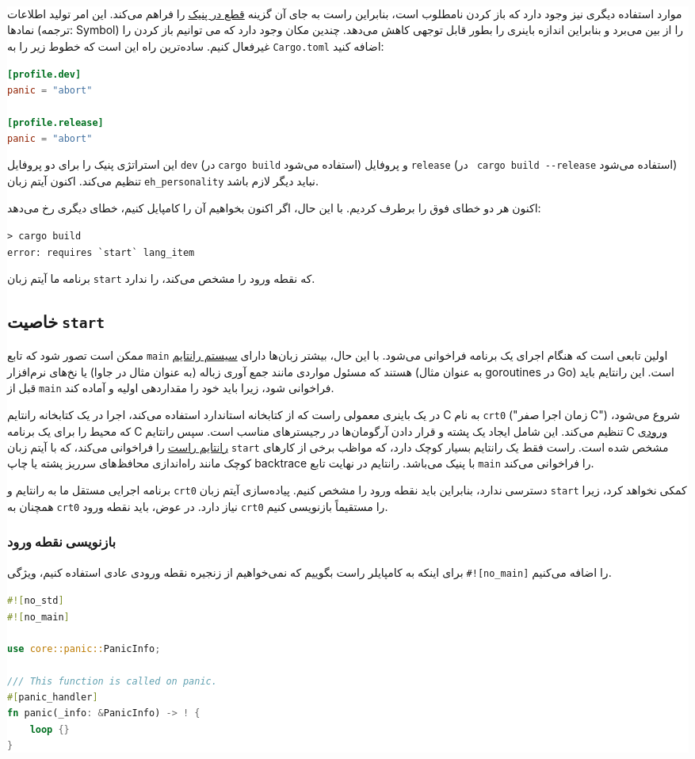 موارد استفاده دیگری نیز وجود دارد که باز کردن نامطلوب است، بنابراین راست به جای آن گزینه [قطع در پنیک] را فراهم می‌کند. این امر تولید اطلاعات نمادها (ترجمه: Symbol) را از بین می‌برد و بنابراین اندازه باینری را بطور قابل توجهی کاهش می‌دهد. چندین مکان وجود دارد که می توانیم باز کردن را غیرفعال کنیم. ساده‌ترین راه این است که خطوط زیر را به `Cargo.toml` اضافه کنید:

```toml
[profile.dev]
panic = "abort"

[profile.release]
panic = "abort"
```

این استراتژی پنیک را برای دو پروفایل `dev` (در `cargo build` استفاده می‌شود)  و پروفایل `release` (در ` cargo build --release` استفاده می‌شود) تنظیم می‌کند. اکنون آیتم زبان `eh_personality` نباید دیگر لازم باشد.

[قطع در پنیک]: https://github.com/rust-lang/rust/pull/32900

اکنون هر دو خطای فوق را برطرف کردیم. با این حال‌، اگر اکنون بخواهیم آن را کامپایل کنیم، خطای دیگری رخ می‌دهد:

```
> cargo build
error: requires `start` lang_item
```

برنامه ما آیتم زبان `start` که نقطه ورود را مشخص می‌کند، را ندارد.

## خاصیت `start`

ممکن است تصور شود که تابع `main` اولین تابعی است که هنگام اجرای یک برنامه فراخوانی می‌شود. با این حال، بیشتر زبان‌ها دارای [سیستم رانتایم] هستند که مسئول مواردی مانند جمع آوری زباله (به عنوان مثال در جاوا) یا نخ‌های نرم‌افزار (به عنوان مثال goroutines در Go) است. این رانتایم باید قبل از `main` فراخوانی شود، زیرا باید خود را مقداردهی اولیه و آماده کند.

[سیستم رانتایم]: https://en.wikipedia.org/wiki/Runtime_system

در یک باینری معمولی راست که از کتابخانه استاندارد استفاده می‌کند، اجرا در یک کتابخانه رانتایم C به نام `crt0` ("زمان اجرا صفر C") شروع می‌شود، که محیط را برای یک برنامه C تنظیم می‌کند. این شامل ایجاد یک پشته و قرار دادن آرگومان‌ها در رجیسترهای مناسب است. سپس رانتایم C [ورودی رانتایم راست][rt::lang_start] را فراخوانی می‌کند، که با آیتم زبان `start` مشخص شده است. راست فقط یک رانتایم بسیار کوچک دارد، که مواظب برخی از کارهای کوچک مانند راه‌اندازی محافظ‌های سرریز پشته یا چاپ backtrace با پنیک می‌باشد. رانتایم در نهایت تابع `main` را فراخوانی می‌کند.

[rt::lang_start]: https://github.com/rust-lang/rust/blob/bb4d1491466d8239a7a5fd68bd605e3276e97afb/src/libstd/rt.rs#L32-L73

برنامه اجرایی مستقل ما به رانتایم و `crt0` دسترسی ندارد، بنابراین باید نقطه ورود را مشخص کنیم. پیاده‌سازی آیتم زبان `start` کمکی نخواهد کرد، زیرا همچنان به `crt0` نیاز دارد. در عوض، باید نقطه ورود `crt0` را مستقیماً بازنویسی کنیم.

### بازنویسی نقطه ورود

برای اینکه به کامپایلر راست بگوییم که نمی‌خواهیم از زنجیره نقطه ورودی عادی استفاده کنیم، ویژگی `#![no_main]` را اضافه می‌کنیم.

```rust
#![no_std]
#![no_main]

use core::panic::PanicInfo;

/// This function is called on panic.
#[panic_handler]
fn panic(_info: &PanicInfo) -> ! {
    loop {}
}
```


[bare metal]: https://en.wikipedia.org/wiki/Bare_machine
[گیت‌هاب]: https://github.com/phil-opp/blog_os
[در زیر]: #comments
[post branch]: https://github.com/phil-opp/blog_os/tree/post-01
[option]: https://doc.rust-lang.org/core/option/
[کتابخانه استاندارد راست]: https://doc.rust-lang.org/std/
[iterators]: https://doc.rust-lang.org/book/ch13-02-iterators.html
[closures]: https://doc.rust-lang.org/book/ch13-01-closures.html
[pattern matching]: https://doc.rust-lang.org/book/ch06-00-enums.html
[string formatting]: https://doc.rust-lang.org/core/macro.write.html
[سیستم ownership]: https://doc.rust-lang.org/book/ch04-00-understanding-ownership.html
[رفتار تعریف نشده]: https://www.nayuki.io/page/undefined-behavior-in-c-and-cplusplus-programs
[امنیت حافظه]: https://tonyarcieri.com/it-s-time-for-a-memory-safety-intervention
[کتابخانه استاندارد]: https://doc.rust-lang.org/std/
[خاصیت `no_std`]: https://doc.rust-lang.org/1.30.0/book/first-edition/using-rust-without-the-standard-library.html
[ویرایش 2018]: https://doc.rust-lang.org/nightly/edition-guide/rust-2018/index.html
[نسخه سمنتیک]: https://semver.org/
[ماکروی `println`]: https://doc.rust-lang.org/std/macro.println.html
[خروجی استاندارد]: https://en.wikipedia.org/wiki/Standard_streams#Standard_output_.28stdout.29
[پنیک]: https://doc.rust-lang.org/stable/book/ch09-01-unrecoverable-errors-with-panic.html
[PanicInfo]: https://doc.rust-lang.org/nightly/core/panic/struct.PanicInfo.html
[تابع واگرا]: https://doc.rust-lang.org/1.30.0/book/first-edition/functions.html#diverging-functions
[نوع ”هرگز“]: https://doc.rust-lang.org/nightly/std/primitive.never.html
[`Copy`]: https://doc.rust-lang.org/nightly/core/marker/trait.Copy.html
[copy code]: https://github.com/rust-lang/rust/blob/485397e49a02a3b7ff77c17e4a3f16c653925cb3/src/libcore/marker.rs#L296-L299
[آیتم زبان `eh_personality`]: https://github.com/rust-lang/rust/blob/edb368491551a77d77a48446d4ee88b35490c565/src/libpanic_unwind/gcc.rs#L11-L45
[بازکردن پشته (Stack Unwinding)]: https://www.bogotobogo.com/cplusplus/stackunwinding.php
[libunwind]: https://www.nongnu.org/libunwind/
[مدیریت اکسپشن ساخت یافته]: https://docs.microsoft.com/de-de/windows/win32/debug/structured-exception-handling
[name mangling]: https://en.wikipedia.org/wiki/Name_mangling
[قرارداد فراخوانی C]: https://en.wikipedia.org/wiki/Calling_convention
[فراخوان سیستمی `exit`]: https://en.wikipedia.org/wiki/Exit_(system_call)
[_target triple_]: https://clang.llvm.org/docs/CrossCompilation.html#target-triple
[ABI]: https://en.wikipedia.org/wiki/Application_binary_interface
[تعبیه شده]: https://en.wikipedia.org/wiki/Embedded_system
[ARM]: https://en.wikipedia.org/wiki/ARM_architecture
[کراس کامپایل]: https://en.wikipedia.org/wiki/Cross_compiler
[هدف سفارشی]: https://doc.rust-lang.org/rustc/targets/custom.html
[پست بعدی]: @/second-edition/posts/02-minimal-rust-kernel/index.fa.md